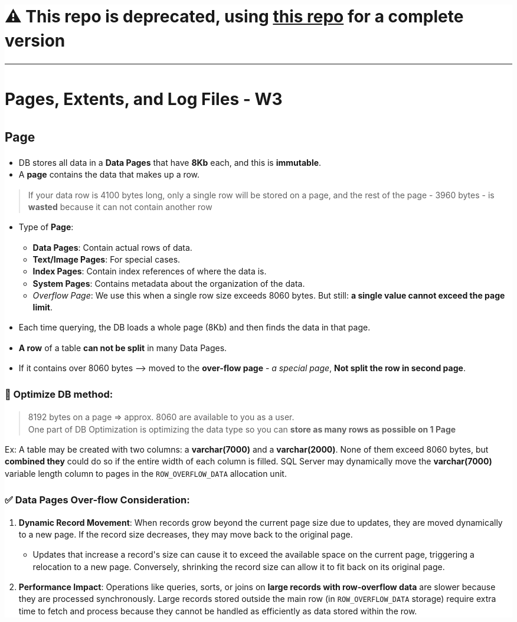 # ⚠️ This repo is deprecated, using [this repo](https://github.com/jaydenhnguyen/dad-personal-note) for a complete version

---

# Pages, Extents, and Log Files - W3
## Page
- DB stores all data in a **Data Pages** that have **8Kb** each, and this is **immutable**.
- A **page** contains the data that makes up a row.

> If your data row is 4100 bytes long, only a single row will be stored on a page, and the rest
of the page - 3960 bytes - is **wasted** because it can not contain another row

- Type of **Page**:
  - **Data Pages**: Contain actual rows of data.
  - **Text/Image Pages**: For special cases.
  - **Index Pages**: Contain index references of where the data is.
  - **System Pages**: Contains metadata about the organization of the data.
  - _Overflow Page_: We use this when a single row size exceeds 8060 bytes. But still: **a single value cannot exceed the page limit**.

- Each time querying, the DB loads a whole page (8Kb) and then finds the data in that page.
- **A row** of a table **can not be split** in many Data Pages.
- If it contains over 8060 bytes --> moved to the **over-flow page** - _a special page_, **Not split the row in second page**.

### 🧠 Optimize DB method:
> 8192 bytes on a page => approx. 8060 are available to you as a user. <br>
> One part of DB Optimization is optimizing the data type so you can **store as many rows as possible on 1 Page**

Ex: A table may be created with two columns: a **varchar(7000)** and a **varchar(2000)**. 
None of them exceed 8060 bytes, but **combined they** could do so if the entire width of each column is filled.
SQL Server may dynamically move the **varchar(7000)** variable length column to pages in the `ROW_OVERFLOW_DATA` allocation unit.

### ✅ Data Pages Over-flow Consideration:
1. **Dynamic Record Movement**: When records grow beyond the current page size due to updates, they are moved dynamically to a new page. If the record size decreases, they may move back to the original page.
   - Updates that increase a record's size can cause it to exceed the available space on the current page, triggering a relocation to a new page. Conversely, shrinking the record size can allow it to fit back on its original page.

2. **Performance Impact**: Operations like queries, sorts, or joins on **large records with row-overflow data** are slower because they are processed synchronously.
    Large records stored outside the main row (in `ROW_OVERFLOW_DATA` storage) require extra time to fetch and process because they cannot be handled as efficiently as data stored within the row.
